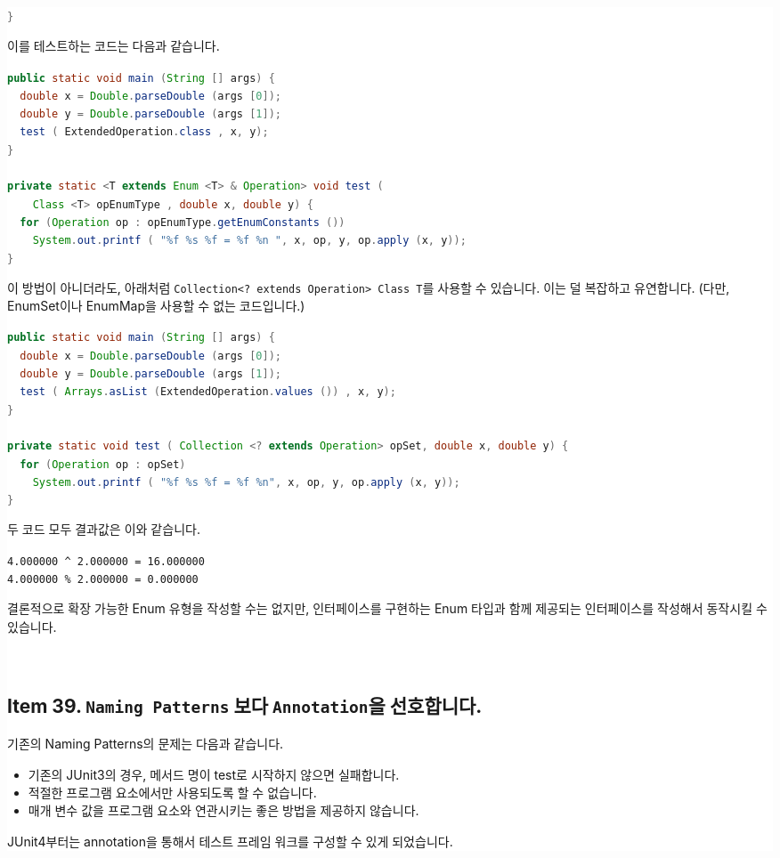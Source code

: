 ```java
}
```

이를 테스트하는 코드는 다음과 같습니다.

```java
public static void main (String [] args) {
  double x = Double.parseDouble (args [0]);
  double y = Double.parseDouble (args [1]);
  test ( ExtendedOperation.class , x, y);
}

private static <T extends Enum <T> & Operation> void test (
    Class <T> opEnumType , double x, double y) {
  for (Operation op : opEnumType.getEnumConstants ())
    System.out.printf ( "%f %s %f = %f %n ", x, op, y, op.apply (x, y));
}
```

이 방법이 아니더라도, 아래처럼 `Collection<? extends Operation> Class T`를 사용할 수 있습니다. 이는 덜 복잡하고 유연합니다. (다만, EnumSet이나 EnumMap을 사용할 수 없는 코드입니다.)

```java
public static void main (String [] args) {
  double x = Double.parseDouble (args [0]);
  double y = Double.parseDouble (args [1]);
  test ( Arrays.asList (ExtendedOperation.values ​​()) , x, y);
}

private static void test ( Collection <? extends Operation> opSet, double x, double y) {
  for (Operation op : opSet)
    System.out.printf ( "%f %s %f = %f %n", x, op, y, op.apply (x, y));
}
```

두 코드 모두 결과값은 이와 같습니다.

```
4.000000 ^ 2.000000 = 16.000000
4.000000 % 2.000000 = 0.000000
```

결론적으로 확장 가능한 Enum 유형을 작성할 수는 없지만, 인터페이스를 구현하는 Enum 타입과 함께 제공되는 인터페이스를 작성해서 동작시킬 수 있습니다.

<br/>

## Item 39. `Naming Patterns` 보다 `Annotation`을 선호합니다.

기존의 Naming Patterns의 문제는 다음과 같습니다.

- 기존의 JUnit3의 경우, 메서드 명이 test로 시작하지 않으면 실패합니다.
- 적절한 프로그램 요소에서만 사용되도록 할 수 없습니다.
- 매개 변수 값을 프로그램 요소와 연관시키는 좋은 방법을 제공하지 않습니다.

JUnit4부터는 annotation을 통해서 테스트 프레임 워크를 구성할 수 있게 되었습니다.
